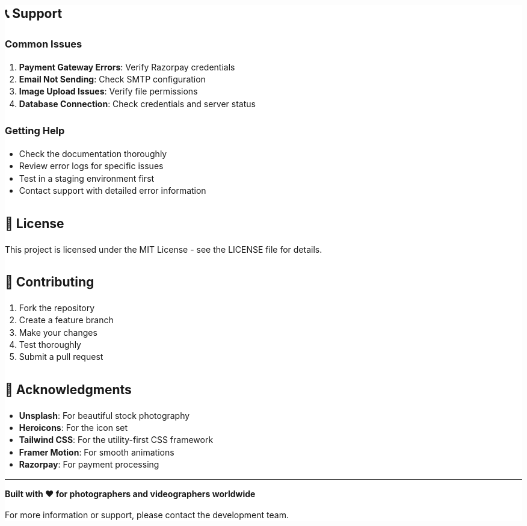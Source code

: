 ## 📞 Support

### Common Issues
1. **Payment Gateway Errors**: Verify Razorpay credentials
2. **Email Not Sending**: Check SMTP configuration
3. **Image Upload Issues**: Verify file permissions
4. **Database Connection**: Check credentials and server status

### Getting Help
- Check the documentation thoroughly
- Review error logs for specific issues
- Test in a staging environment first
- Contact support with detailed error information

## 📄 License

This project is licensed under the MIT License - see the LICENSE file for details.

## 🤝 Contributing

1. Fork the repository
2. Create a feature branch
3. Make your changes
4. Test thoroughly
5. Submit a pull request

## 🙏 Acknowledgments

- **Unsplash**: For beautiful stock photography
- **Heroicons**: For the icon set
- **Tailwind CSS**: For the utility-first CSS framework
- **Framer Motion**: For smooth animations
- **Razorpay**: For payment processing

---

**Built with ❤️ for photographers and videographers worldwide**

For more information or support, please contact the development team.